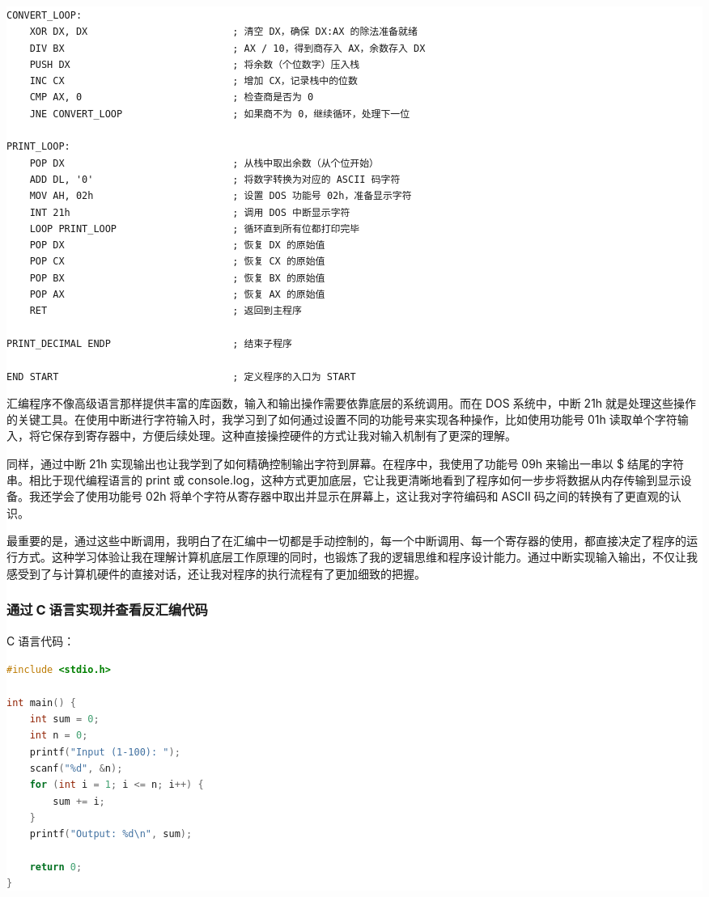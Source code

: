 ```
CONVERT_LOOP:
    XOR DX, DX                         ; 清空 DX，确保 DX:AX 的除法准备就绪
    DIV BX                             ; AX / 10，得到商存入 AX，余数存入 DX
    PUSH DX                            ; 将余数（个位数字）压入栈
    INC CX                             ; 增加 CX，记录栈中的位数
    CMP AX, 0                          ; 检查商是否为 0
    JNE CONVERT_LOOP                   ; 如果商不为 0，继续循环，处理下一位

PRINT_LOOP:
    POP DX                             ; 从栈中取出余数（从个位开始）
    ADD DL, '0'                        ; 将数字转换为对应的 ASCII 码字符
    MOV AH, 02h                        ; 设置 DOS 功能号 02h，准备显示字符
    INT 21h                            ; 调用 DOS 中断显示字符
    LOOP PRINT_LOOP                    ; 循环直到所有位都打印完毕
    POP DX                             ; 恢复 DX 的原始值
    POP CX                             ; 恢复 CX 的原始值
    POP BX                             ; 恢复 BX 的原始值
    POP AX                             ; 恢复 AX 的原始值
    RET                                ; 返回到主程序

PRINT_DECIMAL ENDP                     ; 结束子程序

END START                              ; 定义程序的入口为 START
```

汇编程序不像高级语言那样提供丰富的库函数，输入和输出操作需要依靠底层的系统调用。而在 DOS 系统中，中断 21h 就是处理这些操作的关键工具。在使用中断进行字符输入时，我学习到了如何通过设置不同的功能号来实现各种操作，比如使用功能号 01h 读取单个字符输入，将它保存到寄存器中，方便后续处理。这种直接操控硬件的方式让我对输入机制有了更深的理解。

同样，通过中断 21h 实现输出也让我学到了如何精确控制输出字符到屏幕。在程序中，我使用了功能号 09h 来输出一串以 $ 结尾的字符串。相比于现代编程语言的 print 或 console.log，这种方式更加底层，它让我更清晰地看到了程序如何一步步将数据从内存传输到显示设备。我还学会了使用功能号 02h 将单个字符从寄存器中取出并显示在屏幕上，这让我对字符编码和 ASCII 码之间的转换有了更直观的认识。

最重要的是，通过这些中断调用，我明白了在汇编中一切都是手动控制的，每一个中断调用、每一个寄存器的使用，都直接决定了程序的运行方式。这种学习体验让我在理解计算机底层工作原理的同时，也锻炼了我的逻辑思维和程序设计能力。通过中断实现输入输出，不仅让我感受到了与计算机硬件的直接对话，还让我对程序的执行流程有了更加细致的把握。

### 通过 C 语言实现并查看反汇编代码

C 语言代码：

```c
#include <stdio.h>

int main() {
    int sum = 0;
    int n = 0;
    printf("Input (1-100): ");
    scanf("%d", &n);
    for (int i = 1; i <= n; i++) {
        sum += i;
    }
    printf("Output: %d\n", sum);

    return 0;
}
```
